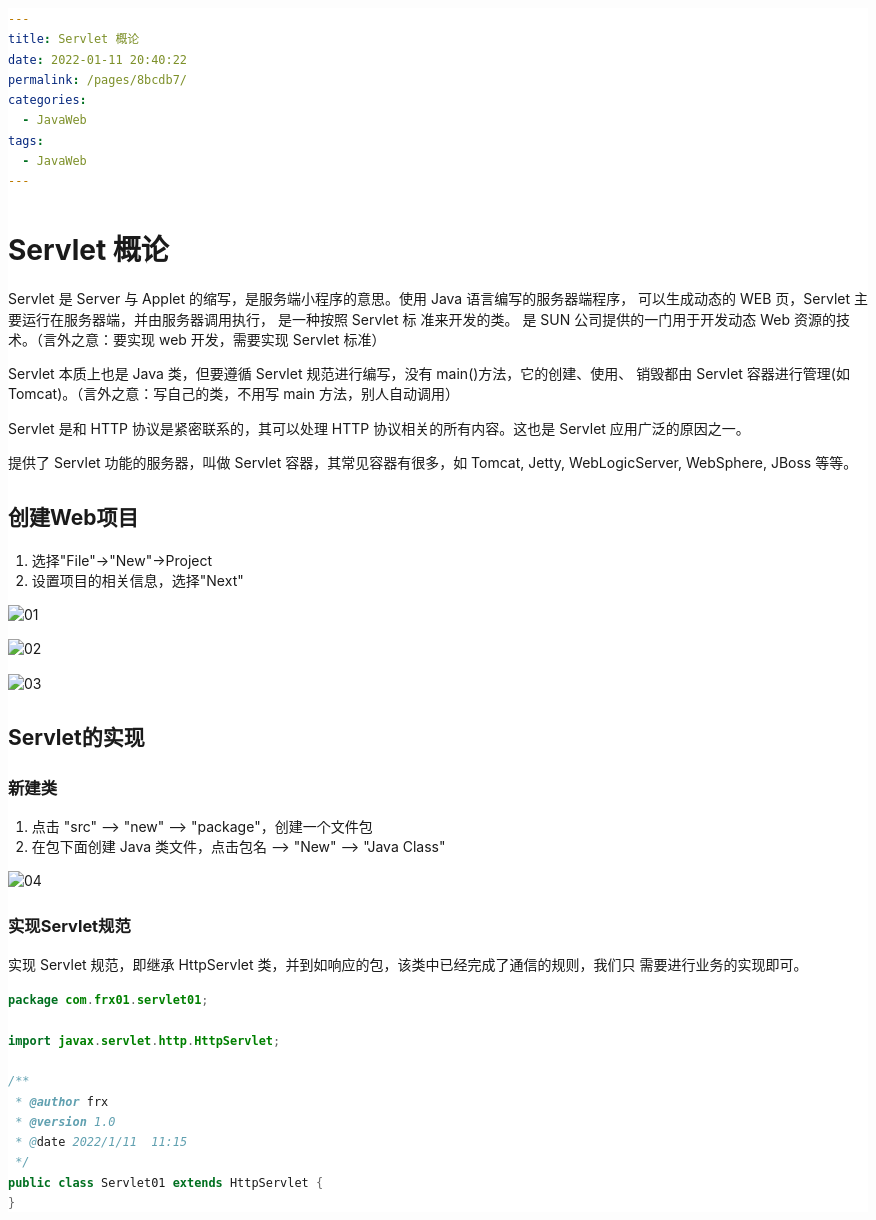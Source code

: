 ```yaml
---
title: Servlet 概论
date: 2022-01-11 20:40:22
permalink: /pages/8bcdb7/
categories:
  - JavaWeb
tags:
  - JavaWeb
---
```

# Servlet 概论

Servlet 是 Server 与 Applet 的缩写，是服务端小程序的意思。使用 Java 语言编写的服务器端程序，
可以生成动态的 WEB 页，Servlet 主要运行在服务器端，并由服务器调用执行， 是一种按照 Servlet 标
准来开发的类。 是 SUN 公司提供的一门用于开发动态 Web 资源的技术。（言外之意：要实现 web 开发，需要实现 Servlet 标准）

Servlet 本质上也是 Java 类，但要遵循 Servlet 规范进行编写，没有 main()方法，它的创建、使用、
销毁都由 Servlet 容器进行管理(如 Tomcat)。（言外之意：写自己的类，不用写 main 方法，别人自动调用）

Servlet 是和 HTTP 协议是紧密联系的，其可以处理 HTTP 协议相关的所有内容。这也是 Servlet 应用广泛的原因之一。

提供了 Servlet 功能的服务器，叫做 Servlet 容器，其常见容器有很多，如 Tomcat, Jetty, WebLogicServer, WebSphere, JBoss 等等。

## 创建Web项目

1. 选择"File"->"New"->Project
2. 设置项目的相关信息，选择"Next"

![01](https://jsd.cdn.zzko.cn/gh/xustudyxu/image-hosting@master/studynotes/Servlet/images/02/01.png)

![02](https://jsd.cdn.zzko.cn/gh/xustudyxu/image-hosting@master/studynotes/Servlet/images/02/02.png)

![03](https://jsd.cdn.zzko.cn/gh/xustudyxu/image-hosting@master/studynotes/Servlet/images/02/03.png)

## Servlet的实现

### 新建类

1.  点击 "src" —> "new" —> "package"，创建一个文件包
2. 在包下面创建 Java 类文件，点击包名 —> "New" —> "Java Class"

![04](https://jsd.cdn.zzko.cn/gh/xustudyxu/image-hosting@master/studynotes/Servlet/images/02/04.png)

### 实现Servlet规范

实现 Servlet 规范，即继承 HttpServlet 类，并到如响应的包，该类中已经完成了通信的规则，我们只
需要进行业务的实现即可。

```java
package com.frx01.servlet01;

import javax.servlet.http.HttpServlet;

/**
 * @author frx
 * @version 1.0
 * @date 2022/1/11  11:15
 */
public class Servlet01 extends HttpServlet {
}

```
